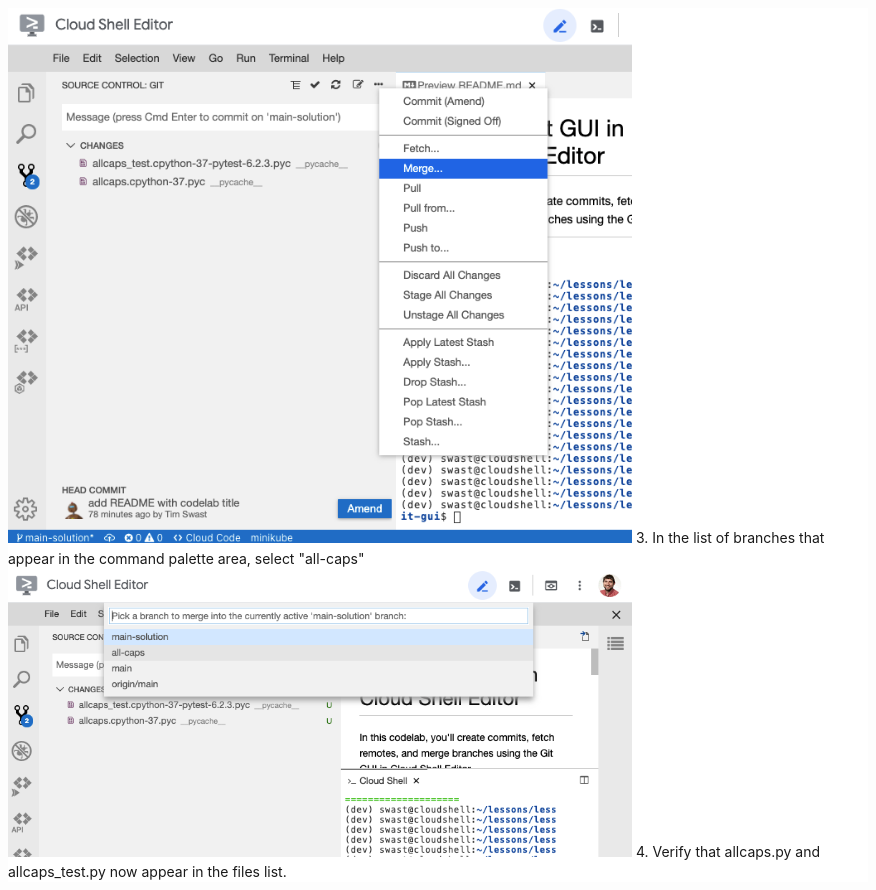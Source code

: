 <img src="img/67bb022062be33eb.png" alt="67bb022062be33eb.png"  width="624.00" />
3. In the list of branches that appear in the command palette area, select "all-caps"
<img src="img/f227181f05ea633a.png" alt="f227181f05ea633a.png"  width="624.00" />
4. Verify that allcaps.py and allcaps_test.py now appear in the files list.

